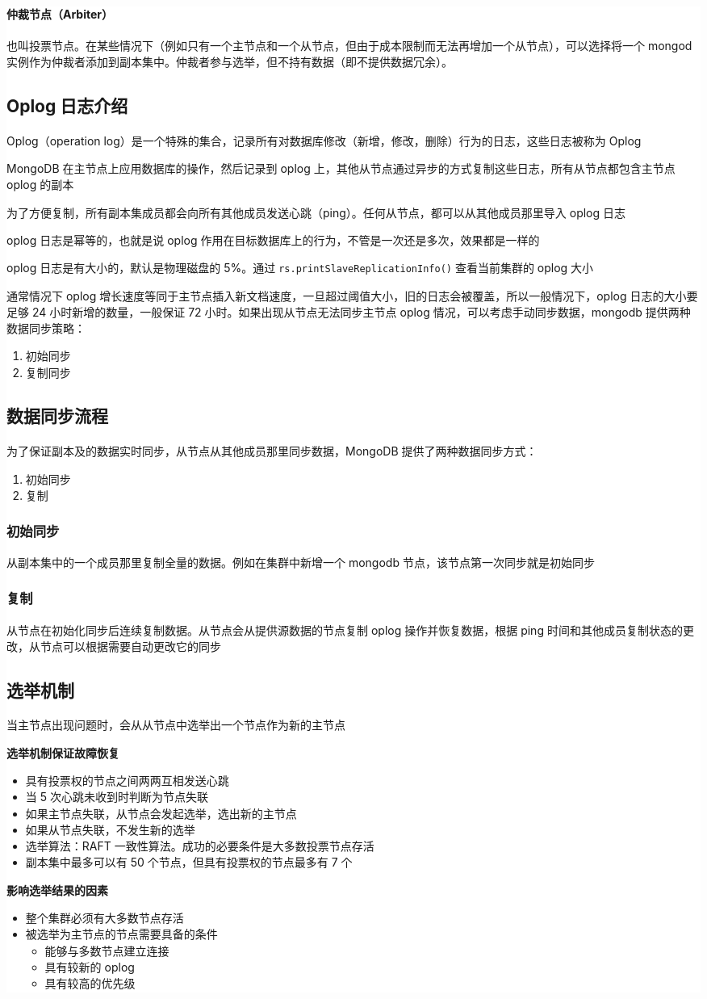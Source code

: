 #### 仲裁节点（Arbiter）

也叫投票节点。在某些情况下（例如只有一个主节点和一个从节点，但由于成本限制而无法再增加一个从节点），可以选择将一个 mongod 实例作为仲裁者添加到副本集中。仲裁者参与选举，但不持有数据（即不提供数据冗余）。

## Oplog 日志介绍

Oplog（operation log）是一个特殊的集合，记录所有对数据库修改（新增，修改，删除）行为的日志，这些日志被称为 Oplog

MongoDB 在主节点上应用数据库的操作，然后记录到 oplog 上，其他从节点通过异步的方式复制这些日志，所有从节点都包含主节点 oplog 的副本

为了方便复制，所有副本集成员都会向所有其他成员发送心跳（ping）。任何从节点，都可以从其他成员那里导入 oplog 日志

oplog 日志是幂等的，也就是说 oplog 作用在目标数据库上的行为，不管是一次还是多次，效果都是一样的

oplog 日志是有大小的，默认是物理磁盘的 5%。通过 `rs.printSlaveReplicationInfo()` 查看当前集群的 oplog 大小

通常情况下 oplog 增长速度等同于主节点插入新文档速度，一旦超过阈值大小，旧的日志会被覆盖，所以一般情况下，oplog 日志的大小要足够 24 小时新增的数量，一般保证 72 小时。如果出现从节点无法同步主节点 oplog 情况，可以考虑手动同步数据，mongodb 提供两种数据同步策略：

1. 初始同步
2. 复制同步

## 数据同步流程

为了保证副本及的数据实时同步，从节点从其他成员那里同步数据，MongoDB 提供了两种数据同步方式：

1. 初始同步
2. 复制

### 初始同步

从副本集中的一个成员那里复制全量的数据。例如在集群中新增一个 mongodb 节点，该节点第一次同步就是初始同步

### 复制

从节点在初始化同步后连续复制数据。从节点会从提供源数据的节点复制 oplog 操作并恢复数据，根据 ping 时间和其他成员复制状态的更改，从节点可以根据需要自动更改它的同步

## 选举机制

当主节点出现问题时，会从从节点中选举出一个节点作为新的主节点

**选举机制保证故障恢复**

- 具有投票权的节点之间两两互相发送心跳
- 当 5 次心跳未收到时判断为节点失联
- 如果主节点失联，从节点会发起选举，选出新的主节点
- 如果从节点失联，不发生新的选举
- 选举算法：RAFT 一致性算法。成功的必要条件是大多数投票节点存活
- 副本集中最多可以有 50 个节点，但具有投票权的节点最多有 7 个

**影响选举结果的因素**

- 整个集群必须有大多数节点存活
- 被选举为主节点的节点需要具备的条件
  - 能够与多数节点建立连接
  - 具有较新的 oplog
  - 具有较高的优先级
